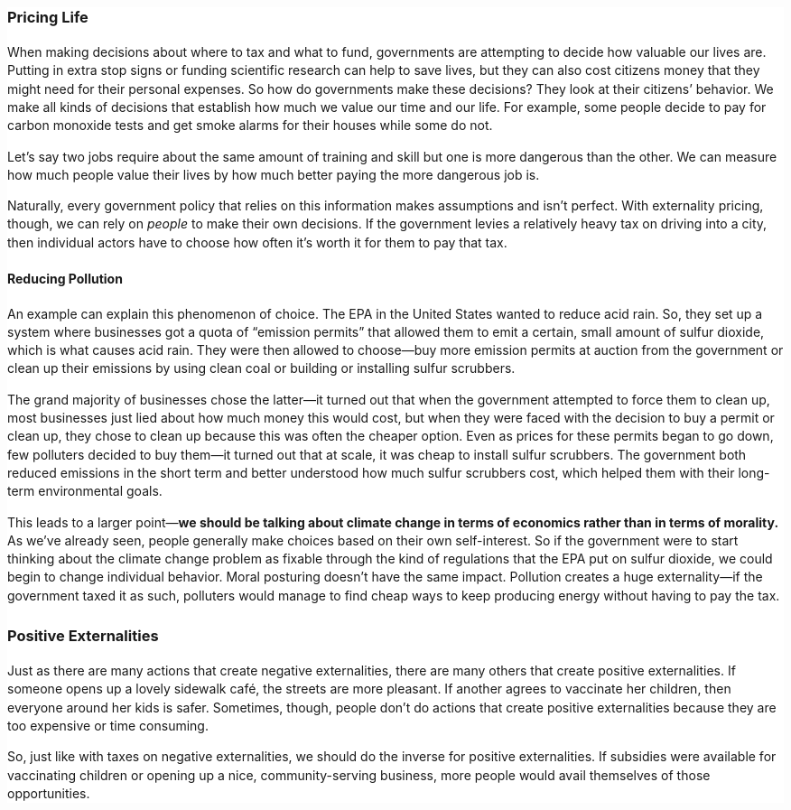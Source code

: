### Pricing Life

When making decisions about where to tax and what to fund, governments are attempting to decide how valuable our lives are. Putting in extra stop signs or funding scientific research can help to save lives, but they can also cost citizens money that they might need for their personal expenses. So how do governments make these decisions? They look at their citizens’ behavior. We make all kinds of decisions that establish how much we value our time and our life. For example, some people decide to pay for carbon monoxide tests and get smoke alarms for their houses while some do not.

Let’s say two jobs require about the same amount of training and skill but one is more dangerous than the other. We can measure how much people value their lives by how much better paying the more dangerous job is.

Naturally, every government policy that relies on this information makes assumptions and isn’t perfect. With externality pricing, though, we can rely on _people_ to make their own decisions. If the government levies a relatively heavy tax on driving into a city, then individual actors have to choose how often it’s worth it for them to pay that tax.

#### Reducing Pollution

An example can explain this phenomenon of choice. The EPA in the United States wanted to reduce acid rain. So, they set up a system where businesses got a quota of “emission permits” that allowed them to emit a certain, small amount of sulfur dioxide, which is what causes acid rain. They were then allowed to choose—buy more emission permits at auction from the government or clean up their emissions by using clean coal or building or installing sulfur scrubbers.

The grand majority of businesses chose the latter—it turned out that when the government attempted to force them to clean up, most businesses just lied about how much money this would cost, but when they were faced with the decision to buy a permit or clean up, they chose to clean up because this was often the cheaper option. Even as prices for these permits began to go down, few polluters decided to buy them—it turned out that at scale, it was cheap to install sulfur scrubbers. The government both reduced emissions in the short term and better understood how much sulfur scrubbers cost, which helped them with their long-term environmental goals.

This leads to a larger point—**we should be talking about climate change in terms of economics rather than in terms of morality.** As we’ve already seen, people generally make choices based on their own self-interest. So if the government were to start thinking about the climate change problem as fixable through the kind of regulations that the EPA put on sulfur dioxide, we could begin to change individual behavior. Moral posturing doesn’t have the same impact. Pollution creates a huge externality—if the government taxed it as such, polluters would manage to find cheap ways to keep producing energy without having to pay the tax.

### Positive Externalities

Just as there are many actions that create negative externalities, there are many others that create positive externalities. If someone opens up a lovely sidewalk café, the streets are more pleasant. If another agrees to vaccinate her children, then everyone around her kids is safer. Sometimes, though, people don’t do actions that create positive externalities because they are too expensive or time consuming.

So, just like with taxes on negative externalities, we should do the inverse for positive externalities. If subsidies were available for vaccinating children or opening up a nice, community-serving business, more people would avail themselves of those opportunities.
